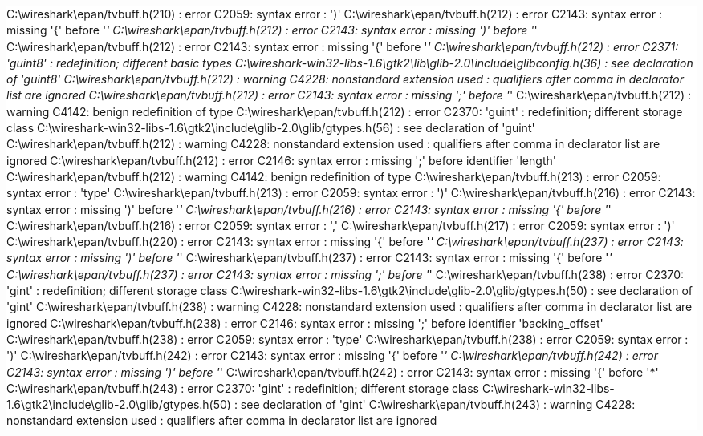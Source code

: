 C:\wireshark\epan/tvbuff.h(210) : error C2059: syntax error : &#39;)&#39;
C:\wireshark\epan/tvbuff.h(212) : error C2143: syntax error : missing &#39;{&#39; before &#39;*&#39;
C:\wireshark\epan/tvbuff.h(212) : error C2143: syntax error : missing &#39;)&#39; before &#39;*&#39;
C:\wireshark\epan/tvbuff.h(212) : error C2143: syntax error : missing &#39;{&#39; before &#39;*&#39;
C:\wireshark\epan/tvbuff.h(212) : error C2371: &#39;guint8&#39; : redefinition; different basic types
        C:\wireshark-win32-libs-1.6\gtk2\lib\glib-2.0\include\glibconfig.h(36) : see declaration of &#39;guint8&#39;
C:\wireshark\epan/tvbuff.h(212) : warning C4228: nonstandard extension used : qualifiers after comma in declarator list are ignored
C:\wireshark\epan/tvbuff.h(212) : error C2143: syntax error : missing &#39;;&#39; before &#39;*&#39;
C:\wireshark\epan/tvbuff.h(212) : warning C4142: benign redefinition of type
C:\wireshark\epan/tvbuff.h(212) : error C2370: &#39;guint&#39; : redefinition; different storage class
        C:\wireshark-win32-libs-1.6\gtk2\include\glib-2.0\glib/gtypes.h(56) : see declaration of &#39;guint&#39;
C:\wireshark\epan/tvbuff.h(212) : warning C4228: nonstandard extension used : qualifiers after comma in declarator list are ignored
C:\wireshark\epan/tvbuff.h(212) : error C2146: syntax error : missing &#39;;&#39; before identifier &#39;length&#39;
C:\wireshark\epan/tvbuff.h(212) : warning C4142: benign redefinition of type
C:\wireshark\epan/tvbuff.h(213) : error C2059: syntax error : &#39;type&#39;
C:\wireshark\epan/tvbuff.h(213) : error C2059: syntax error : &#39;)&#39;
C:\wireshark\epan/tvbuff.h(216) : error C2143: syntax error : missing &#39;)&#39; before &#39;*&#39;
C:\wireshark\epan/tvbuff.h(216) : error C2143: syntax error : missing &#39;{&#39; before &#39;*&#39;
C:\wireshark\epan/tvbuff.h(216) : error C2059: syntax error : &#39;,&#39;
C:\wireshark\epan/tvbuff.h(217) : error C2059: syntax error : &#39;)&#39;
C:\wireshark\epan/tvbuff.h(220) : error C2143: syntax error : missing &#39;{&#39; before &#39;*&#39;
C:\wireshark\epan/tvbuff.h(237) : error C2143: syntax error : missing &#39;)&#39; before &#39;*&#39;
C:\wireshark\epan/tvbuff.h(237) : error C2143: syntax error : missing &#39;{&#39; before &#39;*&#39;
C:\wireshark\epan/tvbuff.h(237) : error C2143: syntax error : missing &#39;;&#39; before &#39;*&#39;
C:\wireshark\epan/tvbuff.h(238) : error C2370: &#39;gint&#39; : redefinition; different storage class
        C:\wireshark-win32-libs-1.6\gtk2\include\glib-2.0\glib/gtypes.h(50) : see declaration of &#39;gint&#39;
C:\wireshark\epan/tvbuff.h(238) : warning C4228: nonstandard extension used : qualifiers after comma in declarator list are ignored
C:\wireshark\epan/tvbuff.h(238) : error C2146: syntax error : missing &#39;;&#39; before identifier &#39;backing_offset&#39;
C:\wireshark\epan/tvbuff.h(238) : error C2059: syntax error : &#39;type&#39;
C:\wireshark\epan/tvbuff.h(238) : error C2059: syntax error : &#39;)&#39;
C:\wireshark\epan/tvbuff.h(242) : error C2143: syntax error : missing &#39;{&#39; before &#39;*&#39;
C:\wireshark\epan/tvbuff.h(242) : error C2143: syntax error : missing &#39;)&#39; before &#39;*&#39;
C:\wireshark\epan/tvbuff.h(242) : error C2143: syntax error : missing &#39;{&#39; before &#39;*&#39;
C:\wireshark\epan/tvbuff.h(243) : error C2370: &#39;gint&#39; : redefinition; different storage class
        C:\wireshark-win32-libs-1.6\gtk2\include\glib-2.0\glib/gtypes.h(50) : see declaration of &#39;gint&#39;
C:\wireshark\epan/tvbuff.h(243) : warning C4228: nonstandard extension used : qualifiers after comma in declarator list are ignored